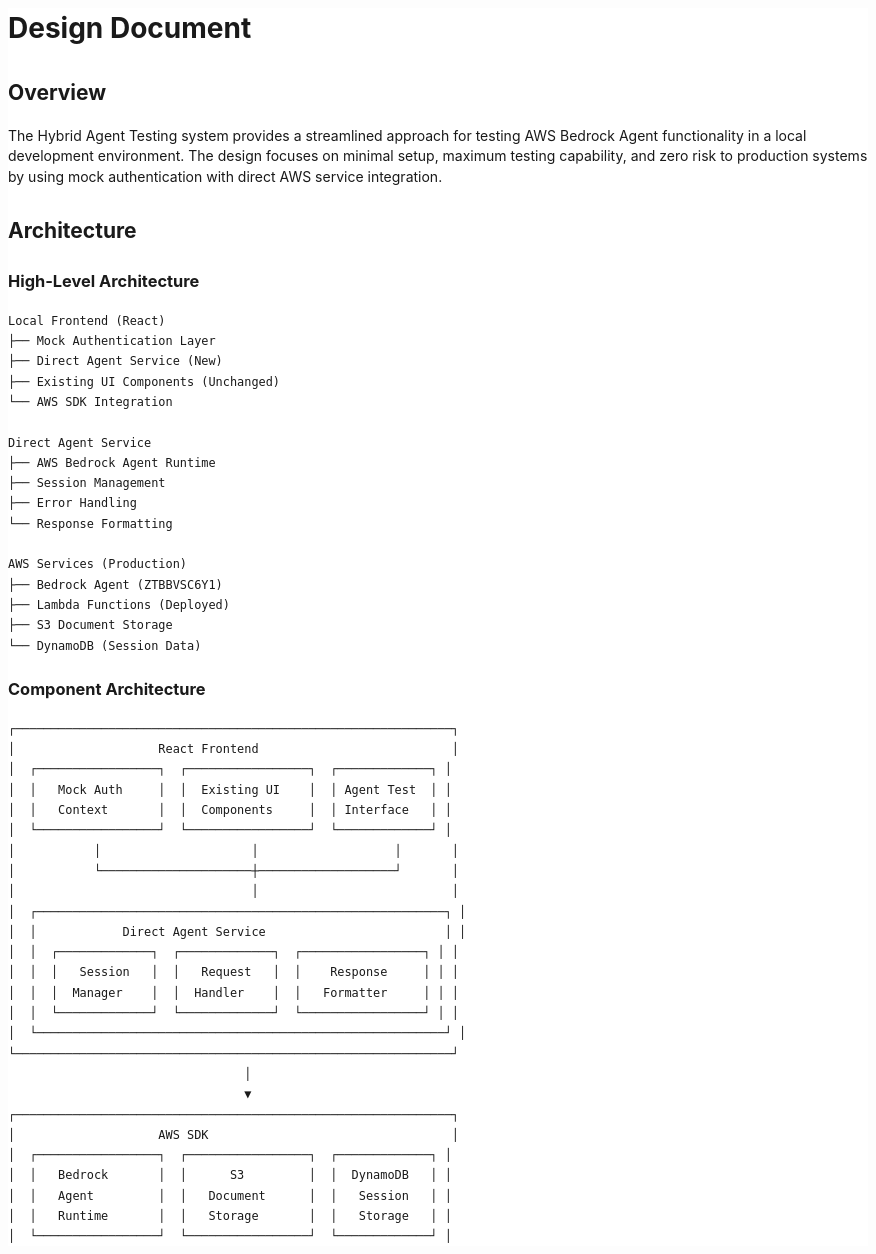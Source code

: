 # Design Document

## Overview

The Hybrid Agent Testing system provides a streamlined approach for testing AWS Bedrock Agent functionality in a local development environment. The design focuses on minimal setup, maximum testing capability, and zero risk to production systems by using mock authentication with direct AWS service integration.

## Architecture

### High-Level Architecture

```
Local Frontend (React)
├── Mock Authentication Layer
├── Direct Agent Service (New)
├── Existing UI Components (Unchanged)
└── AWS SDK Integration

Direct Agent Service
├── AWS Bedrock Agent Runtime
├── Session Management
├── Error Handling
└── Response Formatting

AWS Services (Production)
├── Bedrock Agent (ZTBBVSC6Y1)
├── Lambda Functions (Deployed)
├── S3 Document Storage
└── DynamoDB (Session Data)
```

### Component Architecture

```
┌─────────────────────────────────────────────────────────────┐
│                    React Frontend                           │
│  ┌─────────────────┐  ┌─────────────────┐  ┌─────────────┐ │
│  │   Mock Auth     │  │  Existing UI    │  │ Agent Test  │ │
│  │   Context       │  │  Components     │  │ Interface   │ │
│  └─────────────────┘  └─────────────────┘  └─────────────┘ │
│           │                     │                   │       │
│           └─────────────────────┼───────────────────┘       │
│                                 │                           │
│  ┌─────────────────────────────────────────────────────────┐ │
│  │            Direct Agent Service                         │ │
│  │  ┌─────────────┐  ┌─────────────┐  ┌─────────────────┐ │ │
│  │  │   Session   │  │   Request   │  │    Response     │ │ │
│  │  │  Manager    │  │  Handler    │  │   Formatter     │ │ │
│  │  └─────────────┘  └─────────────┘  └─────────────────┘ │ │
│  └─────────────────────────────────────────────────────────┘ │
└─────────────────────────────────────────────────────────────┘
                                 │
                                 ▼
┌─────────────────────────────────────────────────────────────┐
│                    AWS SDK                                  │
│  ┌─────────────────┐  ┌─────────────────┐  ┌─────────────┐ │
│  │   Bedrock       │  │      S3         │  │  DynamoDB   │ │
│  │   Agent         │  │   Document      │  │   Session   │ │
│  │   Runtime       │  │   Storage       │  │   Storage   │ │
│  └─────────────────┘  └─────────────────┘  └─────────────┘ │
```